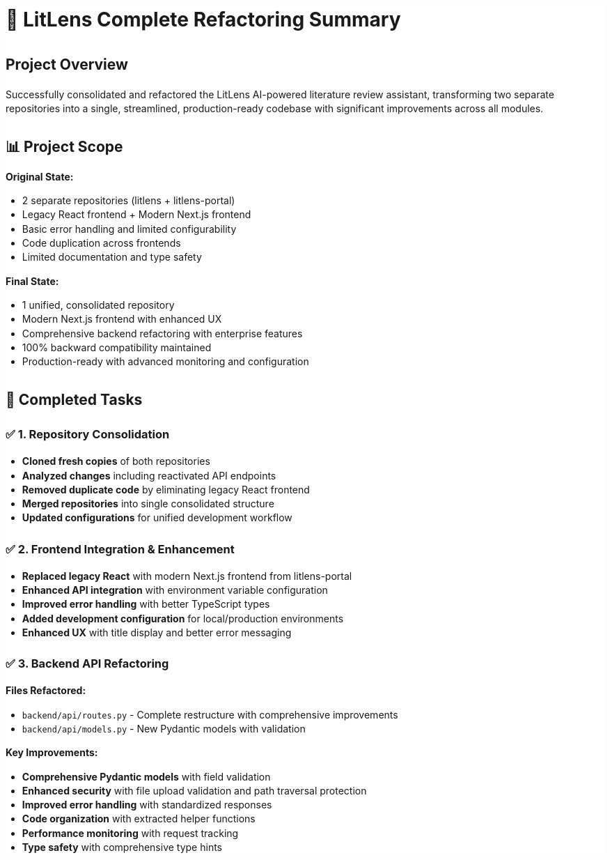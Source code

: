 # 🚀 LitLens Complete Refactoring Summary

## Project Overview

Successfully consolidated and refactored the LitLens AI-powered literature review assistant, transforming two separate repositories into a single, streamlined, production-ready codebase with significant improvements across all modules.

## 📊 Project Scope

**Original State:**
- 2 separate repositories (litlens + litlens-portal)
- Legacy React frontend + Modern Next.js frontend
- Basic error handling and limited configurability
- Code duplication across frontends
- Limited documentation and type safety

**Final State:**
- 1 unified, consolidated repository
- Modern Next.js frontend with enhanced UX
- Comprehensive backend refactoring with enterprise features
- 100% backward compatibility maintained
- Production-ready with advanced monitoring and configuration

## 🎯 Completed Tasks

### ✅ 1. Repository Consolidation
- **Cloned fresh copies** of both repositories
- **Analyzed changes** including reactivated API endpoints
- **Removed duplicate code** by eliminating legacy React frontend
- **Merged repositories** into single consolidated structure
- **Updated configurations** for unified development workflow

### ✅ 2. Frontend Integration & Enhancement
- **Replaced legacy React** with modern Next.js frontend from litlens-portal
- **Enhanced API integration** with environment variable configuration
- **Improved error handling** with better TypeScript types
- **Added development configuration** for local/production environments
- **Enhanced UX** with title display and better error messaging

### ✅ 3. Backend API Refactoring
**Files Refactored:**
- `backend/api/routes.py` - Complete restructure with comprehensive improvements
- `backend/api/models.py` - New Pydantic models with validation

**Key Improvements:**
- **Comprehensive Pydantic models** with field validation
- **Enhanced security** with file upload validation and path traversal protection
- **Improved error handling** with standardized responses
- **Code organization** with extracted helper functions
- **Performance monitoring** with request tracking
- **Type safety** with comprehensive type hints
